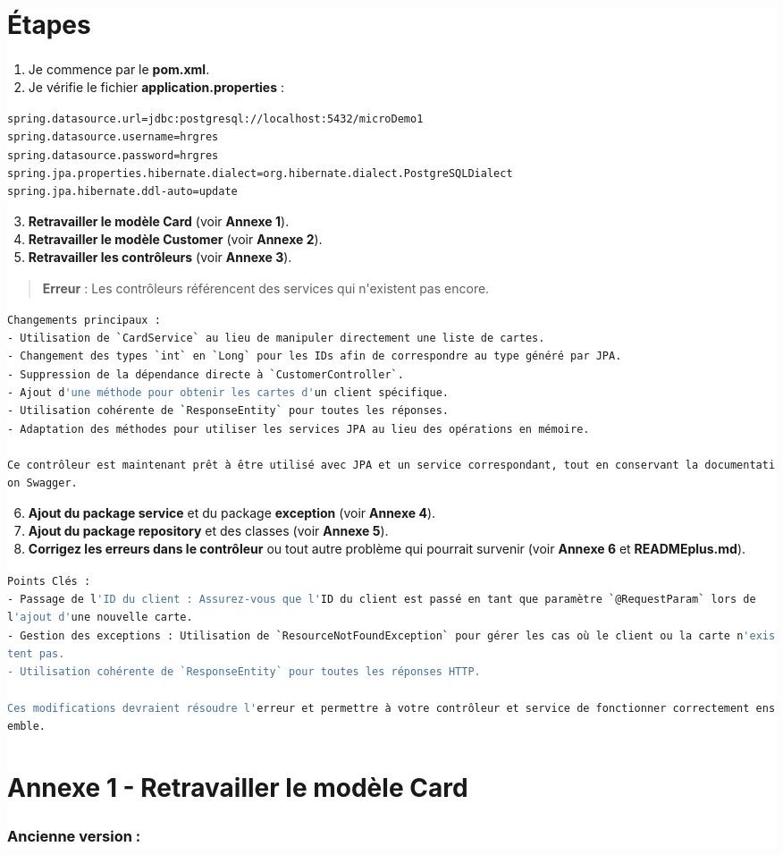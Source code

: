 # Étapes 

1. Je commence par le **pom.xml**.
2. Je vérifie le fichier **application.properties** :

```properties
spring.datasource.url=jdbc:postgresql://localhost:5432/microDemo1
spring.datasource.username=hrgres
spring.datasource.password=hrgres
spring.jpa.properties.hibernate.dialect=org.hibernate.dialect.PostgreSQLDialect
spring.jpa.hibernate.ddl-auto=update
```

3. **Retravailler le modèle Card** (voir **Annexe 1**).
4. **Retravailler le modèle Customer** (voir **Annexe 2**).
5. **Retravailler les contrôleurs** (voir **Annexe 3**).

> **Erreur** : Les contrôleurs référencent des services qui n'existent pas encore.

```bash
Changements principaux :
- Utilisation de `CardService` au lieu de manipuler directement une liste de cartes.
- Changement des types `int` en `Long` pour les IDs afin de correspondre au type généré par JPA.
- Suppression de la dépendance directe à `CustomerController`.
- Ajout d'une méthode pour obtenir les cartes d'un client spécifique.
- Utilisation cohérente de `ResponseEntity` pour toutes les réponses.
- Adaptation des méthodes pour utiliser les services JPA au lieu des opérations en mémoire.

Ce contrôleur est maintenant prêt à être utilisé avec JPA et un service correspondant, tout en conservant la documentation Swagger.
```

6. **Ajout du package service** et du package **exception** (voir **Annexe 4**).
7. **Ajout du package repository** et des classes (voir **Annexe 5**).
8. **Corrigez les erreurs dans le contrôleur** ou tout autre problème qui pourrait survenir (voir **Annexe 6** et **READMEplus.md**).

```bash
Points Clés :
- Passage de l'ID du client : Assurez-vous que l'ID du client est passé en tant que paramètre `@RequestParam` lors de l'ajout d'une nouvelle carte.
- Gestion des exceptions : Utilisation de `ResourceNotFoundException` pour gérer les cas où le client ou la carte n'existent pas.
- Utilisation cohérente de `ResponseEntity` pour toutes les réponses HTTP.

Ces modifications devraient résoudre l'erreur et permettre à votre contrôleur et service de fonctionner correctement ensemble.
```

# **Annexe 1 - Retravailler le modèle Card**

### Ancienne version :
